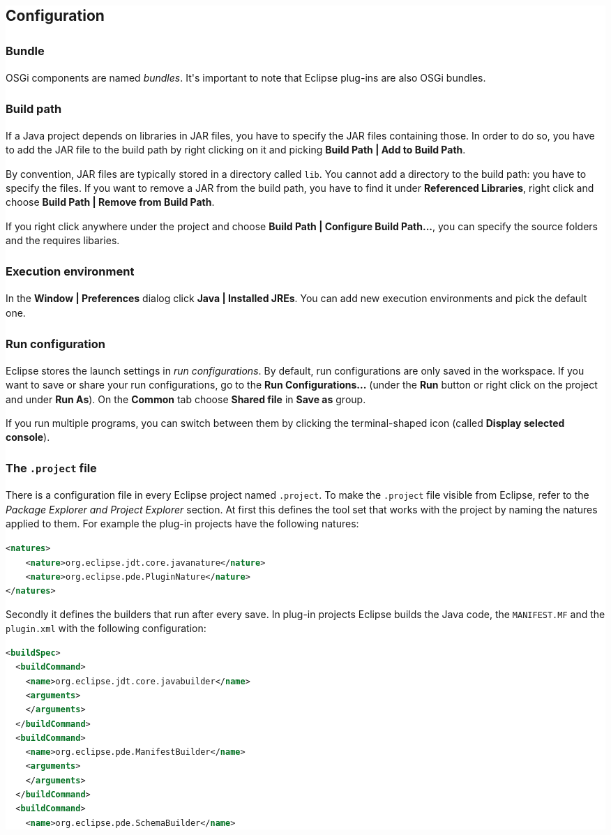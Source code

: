 Configuration
-------------

### Bundle ###

OSGi components are named _bundles_. It's important to note that Eclipse plug-ins are also OSGi bundles.

### Build path ###

If a Java project depends on libraries in JAR files, you have to specify the JAR files containing those. In order to do so, you have to add the JAR file to the build path by right clicking on it and picking **Build Path | Add to Build Path**.

By convention, JAR files are typically stored in a directory called ``lib``. You cannot add a directory to the build path: you have to specify the files. If you want to remove a JAR from the build path, you have to find it under **Referenced Libraries**, right click and choose **Build Path | Remove from Build Path**.

If you right click anywhere under the project and choose **Build Path | Configure Build Path...**, you can specify the source folders and the requires libaries.

### Execution environment ###

In the **Window | Preferences** dialog click **Java | Installed JREs**. You can add new execution environments and pick the default one.

### Run configuration ###

Eclipse stores the launch settings in _run configurations_. By default, run configurations are only saved in the workspace. If you want to save or share your run configurations, go to the **Run Configurations...** (under the **Run** button or right click on the project and under **Run As**). On the **Common** tab choose **Shared file** in **Save as** group.

If you run multiple programs, you can switch between them by clicking the terminal-shaped icon (called **Display selected console**).

### The ``.project`` file ###

There is a configuration file in every Eclipse project named ``.project``. To make the ``.project`` file visible from Eclipse, refer to the _Package Explorer and Project Explorer_ section.
At first this defines the tool set that works with the project by naming the
natures applied to them. For example the plug-in projects have the following natures:

```xml
<natures>
    <nature>org.eclipse.jdt.core.javanature</nature>
    <nature>org.eclipse.pde.PluginNature</nature>
</natures>
```
    
Secondly it defines the builders that run after every save. In plug-in projects Eclipse builds the Java code, the ``MANIFEST.MF`` and the ``plugin.xml`` with the following configuration:
   
```xml
<buildSpec>
  <buildCommand>
    <name>org.eclipse.jdt.core.javabuilder</name>
    <arguments>
    </arguments>
  </buildCommand>
  <buildCommand>
    <name>org.eclipse.pde.ManifestBuilder</name>
    <arguments>
    </arguments>
  </buildCommand>
  <buildCommand>
    <name>org.eclipse.pde.SchemaBuilder</name>
```
